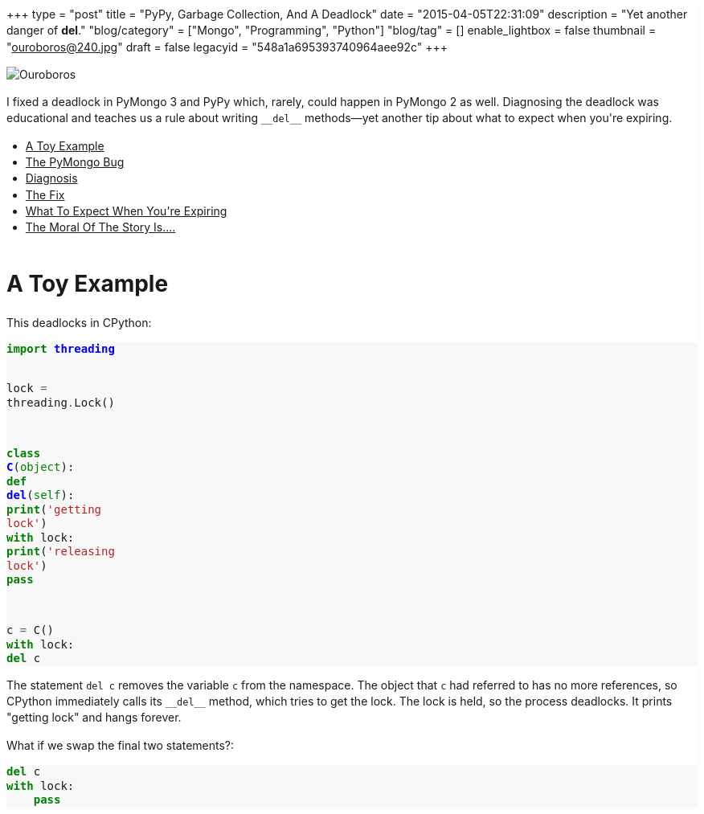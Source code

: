 +++
type = "post"
title = "PyPy, Garbage Collection, And A Deadlock"
date = "2015-04-05T22:31:09"
description = "Yet another danger of __del__."
"blog/category" = ["Mongo", "Programming", "Python"]
"blog/tag" = []
enable_lightbox = false
thumbnail = "ouroboros@240.jpg"
draft = false
legacyid = "548a1a695393740964aee92c"
+++

<p><img style="display:block; margin-left:auto; margin-right:auto;" src="ouroboros.jpg" alt="Ouroboros" title="Ouroboros" /></p>
<p>I fixed a deadlock in PyMongo 3 and PyPy which, rarely, could happen in PyMongo 2 as well. Diagnosing the deadlock was educational and teaches us a rule about writing <code>__del__</code> methods&mdash;yet another tip about what to expect when you're expiring.</p>
<div class="toc">
<ul>
<li><a href="#a-toy-example">A Toy Example</a></li>
<li><a href="#the-pymongo-bug">The PyMongo Bug</a></li>
<li><a href="#diagnosis">Diagnosis</a></li>
<li><a href="#the-fix">The Fix</a></li>
<li><a href="#what-to-expect-when-youre-expiring">What To Expect When You're Expiring</a></li>
<li><a href="#the-moral-of-the-story-is">The Moral Of The Story Is....</a></li>
</ul>
</div>
<h1 id="a-toy-example">A Toy Example</h1>
<p>This deadlocks in CPython:</p>
<div class="codehilite" style="background: #f8f8f8"><pre style="line-height: 125%"><span style="color: #008000; font-weight: bold">import</span> <span style="color: #0000FF; font-weight: bold">threading</span>

lock <span style="color: #666666">=</span> threading<span style="color: #666666">.</span>Lock()

<span style="color: #008000; font-weight: bold">class</span> <span style="color: #0000FF; font-weight: bold">C</span>(<span style="color: #008000">object</span>):
    <span style="color: #008000; font-weight: bold">def</span> <span style="color: #0000FF">__del__</span>(<span style="color: #008000">self</span>):
        <span style="color: #008000; font-weight: bold">print</span>(<span style="color: #BA2121">&#39;getting lock&#39;</span>)
        <span style="color: #008000; font-weight: bold">with</span> lock:
            <span style="color: #008000; font-weight: bold">print</span>(<span style="color: #BA2121">&#39;releasing lock&#39;</span>)
            <span style="color: #008000; font-weight: bold">pass</span>

c <span style="color: #666666">=</span> C()
<span style="color: #008000; font-weight: bold">with</span> lock:
    <span style="color: #008000; font-weight: bold">del</span> c
</pre></div>


<p>The statement <code>del c</code> removes the variable <code>c</code> from the namespace. The object that <code>c</code> had referred to has no more references, so CPython immediately calls its <code>__del__</code> method, which tries to get the lock. The lock is held, so the process deadlocks. It prints "getting lock" and hangs forever.</p>
<p>What if we swap the final two statements?:</p>
<div class="codehilite" style="background: #f8f8f8"><pre style="line-height: 125%"><span style="color: #008000; font-weight: bold">del</span> c
<span style="color: #008000; font-weight: bold">with</span> lock:
    <span style="color: #008000; font-weight: bold">pass</span>
</pre></div>
